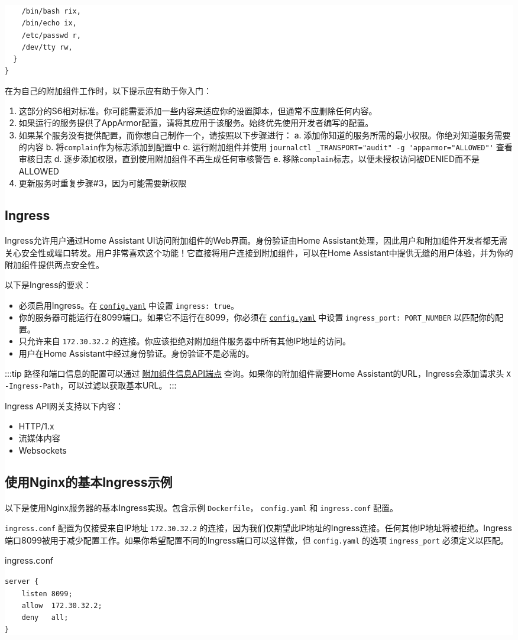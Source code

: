 ```txt
    /bin/bash rix,
    /bin/echo ix,
    /etc/passwd r,
    /dev/tty rw,
  }
}
```

在为自己的附加组件工作时，以下提示应有助于你入门：

1. 这部分的S6相对标准。你可能需要添加一些内容来适应你的设置脚本，但通常不应删除任何内容。
2. 如果运行的服务提供了AppArmor配置，请将其应用于该服务。始终优先使用开发者编写的配置。
3. 如果某个服务没有提供配置，而你想自己制作一个，请按照以下步骤进行：
  a. 添加你知道的服务所需的最小权限。你绝对知道服务需要的内容
  b. 将`complain`作为标志添加到配置中
  c. 运行附加组件并使用 `journalctl _TRANSPORT="audit" -g 'apparmor="ALLOWED"'` 查看审核日志
  d. 逐步添加权限，直到使用附加组件不再生成任何审核警告
  e. 移除`complain`标志，以便未授权访问被DENIED而不是ALLOWED
4. 更新服务时重复步骤#3，因为可能需要新权限

## Ingress

Ingress允许用户通过Home Assistant UI访问附加组件的Web界面。身份验证由Home Assistant处理，因此用户和附加组件开发者都无需关心安全性或端口转发。用户非常喜欢这个功能！它直接将用户连接到附加组件，可以在Home Assistant中提供无缝的用户体验，并为你的附加组件提供两点安全性。

以下是Ingress的要求：
- 必须启用Ingress。在 [`config.yaml`](/docs/add-ons/configuration#optional-configuration-options) 中设置 `ingress: true`。
- 你的服务器可能运行在8099端口。如果它不运行在8099，你必须在 [`config.yaml`](/docs/add-ons/configuration/#add-on-config) 中设置 `ingress_port: PORT_NUMBER` 以匹配你的配置。
- 只允许来自 `172.30.32.2` 的连接。你应该拒绝对附加组件服务器中所有其他IP地址的访问。
- 用户在Home Assistant中经过身份验证。身份验证不是必需的。

:::tip
路径和端口信息的配置可以通过 [附加组件信息API端点](/docs/api/supervisor/endpoints/#addons) 查询。如果你的附加组件需要Home Assistant的URL，Ingress会添加请求头 `X-Ingress-Path`，可以过滤以获取基本URL。
:::

Ingress API网关支持以下内容：

- HTTP/1.x
- 流媒体内容
- Websockets

## 使用Nginx的基本Ingress示例

以下是使用Nginx服务器的基本Ingress实现。包含示例 `Dockerfile`， `config.yaml` 和 `ingress.conf` 配置。

`ingress.conf` 配置为仅接受来自IP地址 `172.30.32.2` 的连接，因为我们仅期望此IP地址的Ingress连接。任何其他IP地址将被拒绝。Ingress端口8099被用于减少配置工作。如果你希望配置不同的Ingress端口可以这样做，但 `config.yaml` 的选项 `ingress_port` 必须定义以匹配。

ingress.conf

```nginx
server {
    listen 8099;
    allow  172.30.32.2;
    deny   all;
}
```

